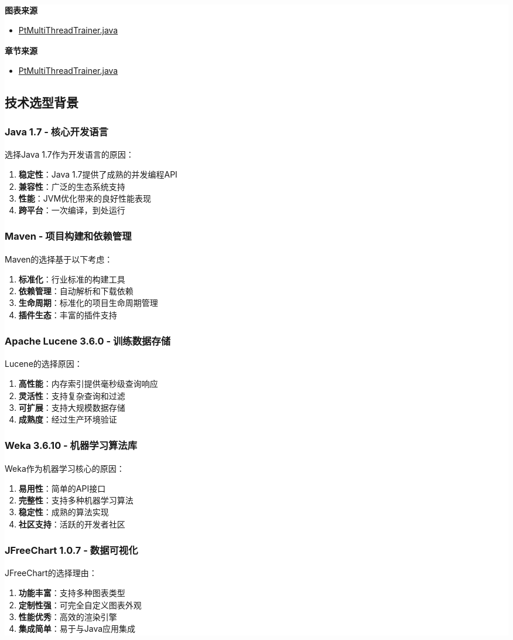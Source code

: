 **图表来源**
- [PtMultiThreadTrainer.java](file://src/main/java/com/leavesfly/iac/train/trainer/PtMultiThreadTrainer.java#L70-L100)

**章节来源**
- [PtMultiThreadTrainer.java](file://src/main/java/com/leavesfly/iac/train/trainer/PtMultiThreadTrainer.java#L25-L114)

## 技术选型背景

### Java 1.7 - 核心开发语言

选择Java 1.7作为开发语言的原因：

1. **稳定性**：Java 1.7提供了成熟的并发编程API
2. **兼容性**：广泛的生态系统支持
3. **性能**：JVM优化带来的良好性能表现
4. **跨平台**：一次编译，到处运行

### Maven - 项目构建和依赖管理

Maven的选择基于以下考虑：

1. **标准化**：行业标准的构建工具
2. **依赖管理**：自动解析和下载依赖
3. **生命周期**：标准化的项目生命周期管理
4. **插件生态**：丰富的插件支持

### Apache Lucene 3.6.0 - 训练数据存储

Lucene的选择原因：

1. **高性能**：内存索引提供毫秒级查询响应
2. **灵活性**：支持复杂查询和过滤
3. **可扩展**：支持大规模数据存储
4. **成熟度**：经过生产环境验证

### Weka 3.6.10 - 机器学习算法库

Weka作为机器学习核心的原因：

1. **易用性**：简单的API接口
2. **完整性**：支持多种机器学习算法
3. **稳定性**：成熟的算法实现
4. **社区支持**：活跃的开发者社区

### JFreeChart 1.0.7 - 数据可视化

JFreeChart的选择理由：

1. **功能丰富**：支持多种图表类型
2. **定制性强**：可完全自定义图表外观
3. **性能优秀**：高效的渲染引擎
4. **集成简单**：易于与Java应用集成
